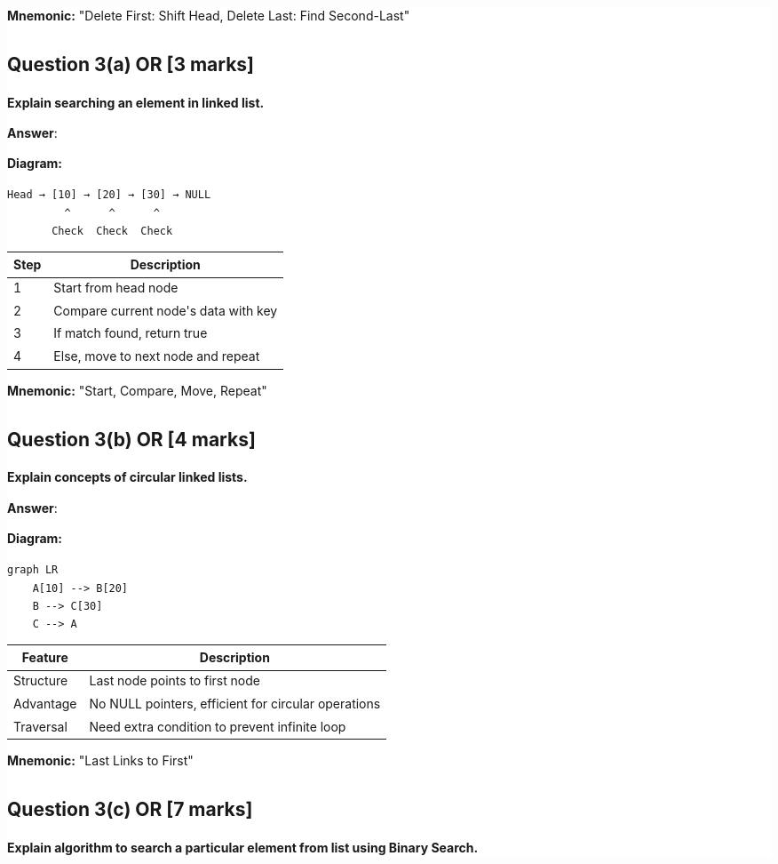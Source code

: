 **Mnemonic:** "Delete First: Shift Head, Delete Last: Find Second-Last"

## Question 3(a) OR [3 marks]

**Explain searching an element in linked list.**

**Answer**:

**Diagram:**

```goat
Head → [10] → [20] → [30] → NULL
         ^      ^      ^
       Check  Check  Check
```

| Step | Description |
|------|-------------|
| 1 | Start from head node |
| 2 | Compare current node's data with key |
| 3 | If match found, return true |
| 4 | Else, move to next node and repeat |

**Mnemonic:** "Start, Compare, Move, Repeat"

## Question 3(b) OR [4 marks]

**Explain concepts of circular linked lists.**

**Answer**:

**Diagram:**

```mermaid
graph LR
    A[10] --> B[20]
    B --> C[30]
    C --> A
```

| Feature | Description |
|---------|-------------|
| Structure | Last node points to first node |
| Advantage | No NULL pointers, efficient for circular operations |
| Traversal | Need extra condition to prevent infinite loop |

**Mnemonic:** "Last Links to First"

## Question 3(c) OR [7 marks]

**Explain algorithm to search a particular element from list using Binary Search.**
